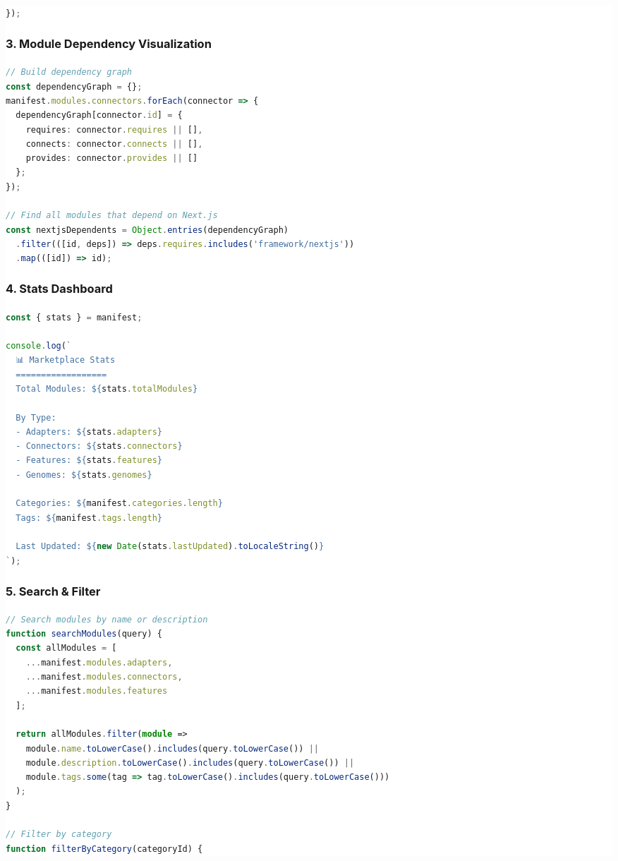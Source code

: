 ```typescript
});
```

### 3. Module Dependency Visualization

```typescript
// Build dependency graph
const dependencyGraph = {};
manifest.modules.connectors.forEach(connector => {
  dependencyGraph[connector.id] = {
    requires: connector.requires || [],
    connects: connector.connects || [],
    provides: connector.provides || []
  };
});

// Find all modules that depend on Next.js
const nextjsDependents = Object.entries(dependencyGraph)
  .filter(([id, deps]) => deps.requires.includes('framework/nextjs'))
  .map(([id]) => id);
```

### 4. Stats Dashboard

```typescript
const { stats } = manifest;

console.log(`
  📊 Marketplace Stats
  ==================
  Total Modules: ${stats.totalModules}
  
  By Type:
  - Adapters: ${stats.adapters}
  - Connectors: ${stats.connectors}
  - Features: ${stats.features}
  - Genomes: ${stats.genomes}
  
  Categories: ${manifest.categories.length}
  Tags: ${manifest.tags.length}
  
  Last Updated: ${new Date(stats.lastUpdated).toLocaleString()}
`);
```

### 5. Search & Filter

```typescript
// Search modules by name or description
function searchModules(query) {
  const allModules = [
    ...manifest.modules.adapters,
    ...manifest.modules.connectors,
    ...manifest.modules.features
  ];
  
  return allModules.filter(module => 
    module.name.toLowerCase().includes(query.toLowerCase()) ||
    module.description.toLowerCase().includes(query.toLowerCase()) ||
    module.tags.some(tag => tag.toLowerCase().includes(query.toLowerCase()))
  );
}

// Filter by category
function filterByCategory(categoryId) {
```